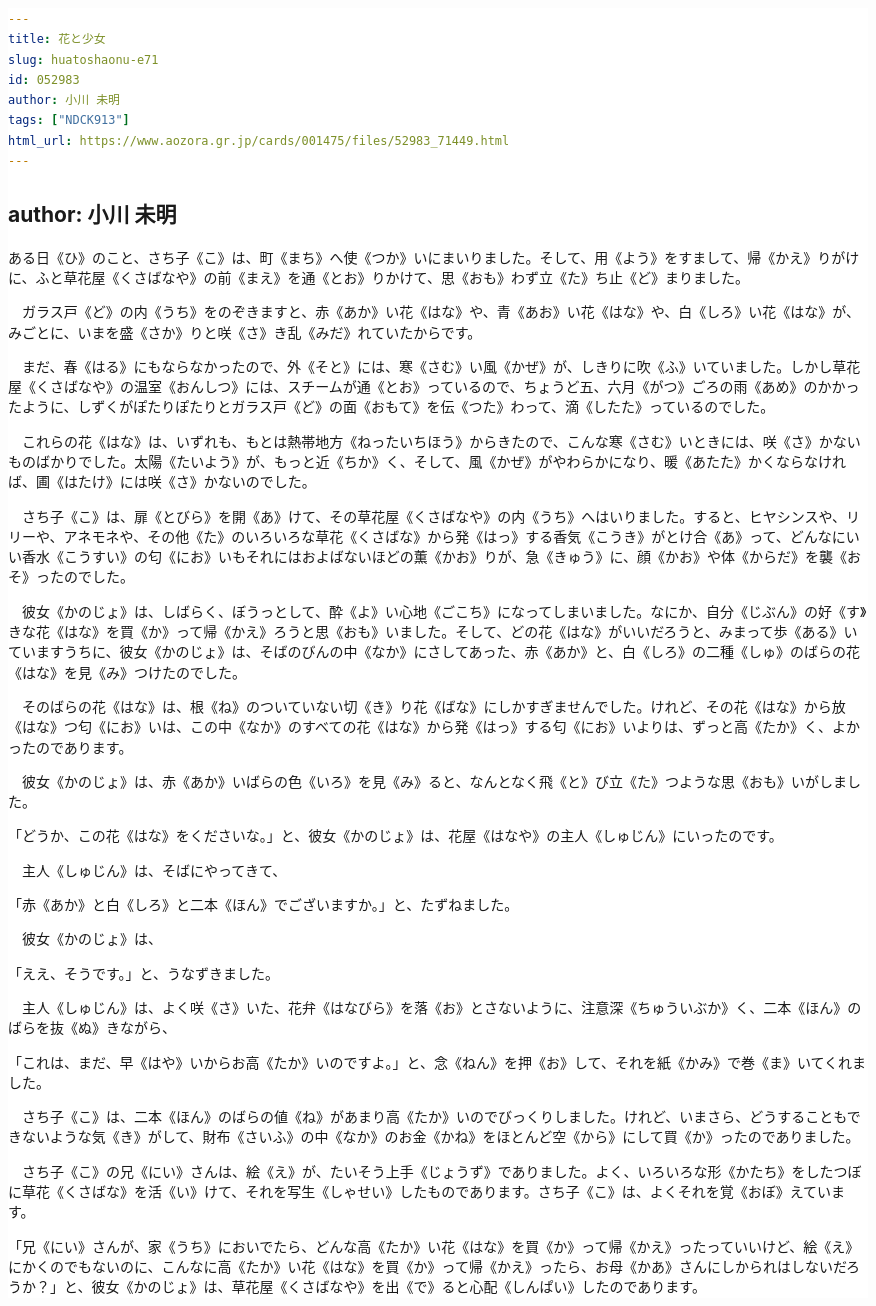 ```yaml
---
title: 花と少女
slug: huatoshaonu-e71
id: 052983
author: 小川 未明
tags: ["NDCK913"]
html_url: https://www.aozora.gr.jp/cards/001475/files/52983_71449.html
---
```


## author: 小川 未明

ある日《ひ》のこと、さち子《こ》は、町《まち》へ使《つか》いにまいりました。そして、用《よう》をすまして、帰《かえ》りがけに、ふと草花屋《くさばなや》の前《まえ》を通《とお》りかけて、思《おも》わず立《た》ち止《ど》まりました。

　ガラス戸《ど》の内《うち》をのぞきますと、赤《あか》い花《はな》や、青《あお》い花《はな》や、白《しろ》い花《はな》が、みごとに、いまを盛《さか》りと咲《さ》き乱《みだ》れていたからです。

　まだ、春《はる》にもならなかったので、外《そと》には、寒《さむ》い風《かぜ》が、しきりに吹《ふ》いていました。しかし草花屋《くさばなや》の温室《おんしつ》には、スチームが通《とお》っているので、ちょうど五、六月《がつ》ごろの雨《あめ》のかかったように、しずくがぽたりぽたりとガラス戸《ど》の面《おもて》を伝《つた》わって、滴《したた》っているのでした。

　これらの花《はな》は、いずれも、もとは熱帯地方《ねったいちほう》からきたので、こんな寒《さむ》いときには、咲《さ》かないものばかりでした。太陽《たいよう》が、もっと近《ちか》く、そして、風《かぜ》がやわらかになり、暖《あたた》かくならなければ、圃《はたけ》には咲《さ》かないのでした。

　さち子《こ》は、扉《とびら》を開《あ》けて、その草花屋《くさばなや》の内《うち》へはいりました。すると、ヒヤシンスや、リリーや、アネモネや、その他《た》のいろいろな草花《くさばな》から発《はっ》する香気《こうき》がとけ合《あ》って、どんなにいい香水《こうすい》の匂《にお》いもそれにはおよばないほどの薫《かお》りが、急《きゅう》に、顔《かお》や体《からだ》を襲《おそ》ったのでした。

　彼女《かのじょ》は、しばらく、ぼうっとして、酔《よ》い心地《ごこち》になってしまいました。なにか、自分《じぶん》の好《す》きな花《はな》を買《か》って帰《かえ》ろうと思《おも》いました。そして、どの花《はな》がいいだろうと、みまって歩《ある》いていますうちに、彼女《かのじょ》は、そばのびんの中《なか》にさしてあった、赤《あか》と、白《しろ》の二種《しゅ》のばらの花《はな》を見《み》つけたのでした。

　そのばらの花《はな》は、根《ね》のついていない切《き》り花《ばな》にしかすぎませんでした。けれど、その花《はな》から放《はな》つ匂《にお》いは、この中《なか》のすべての花《はな》から発《はっ》する匂《にお》いよりは、ずっと高《たか》く、よかったのであります。

　彼女《かのじょ》は、赤《あか》いばらの色《いろ》を見《み》ると、なんとなく飛《と》び立《た》つような思《おも》いがしました。

「どうか、この花《はな》をくださいな。」と、彼女《かのじょ》は、花屋《はなや》の主人《しゅじん》にいったのです。

　主人《しゅじん》は、そばにやってきて、

「赤《あか》と白《しろ》と二本《ほん》でございますか。」と、たずねました。

　彼女《かのじょ》は、

「ええ、そうです。」と、うなずきました。

　主人《しゅじん》は、よく咲《さ》いた、花弁《はなびら》を落《お》とさないように、注意深《ちゅういぶか》く、二本《ほん》のばらを抜《ぬ》きながら、

「これは、まだ、早《はや》いからお高《たか》いのですよ。」と、念《ねん》を押《お》して、それを紙《かみ》で巻《ま》いてくれました。

　さち子《こ》は、二本《ほん》のばらの値《ね》があまり高《たか》いのでびっくりしました。けれど、いまさら、どうすることもできないような気《き》がして、財布《さいふ》の中《なか》のお金《かね》をほとんど空《から》にして買《か》ったのでありました。

　さち子《こ》の兄《にい》さんは、絵《え》が、たいそう上手《じょうず》でありました。よく、いろいろな形《かたち》をしたつぼに草花《くさばな》を活《い》けて、それを写生《しゃせい》したものであります。さち子《こ》は、よくそれを覚《おぼ》えています。

「兄《にい》さんが、家《うち》においでたら、どんな高《たか》い花《はな》を買《か》って帰《かえ》ったっていいけど、絵《え》にかくのでもないのに、こんなに高《たか》い花《はな》を買《か》って帰《かえ》ったら、お母《かあ》さんにしかられはしないだろうか？」と、彼女《かのじょ》は、草花屋《くさばなや》を出《で》ると心配《しんぱい》したのであります。
